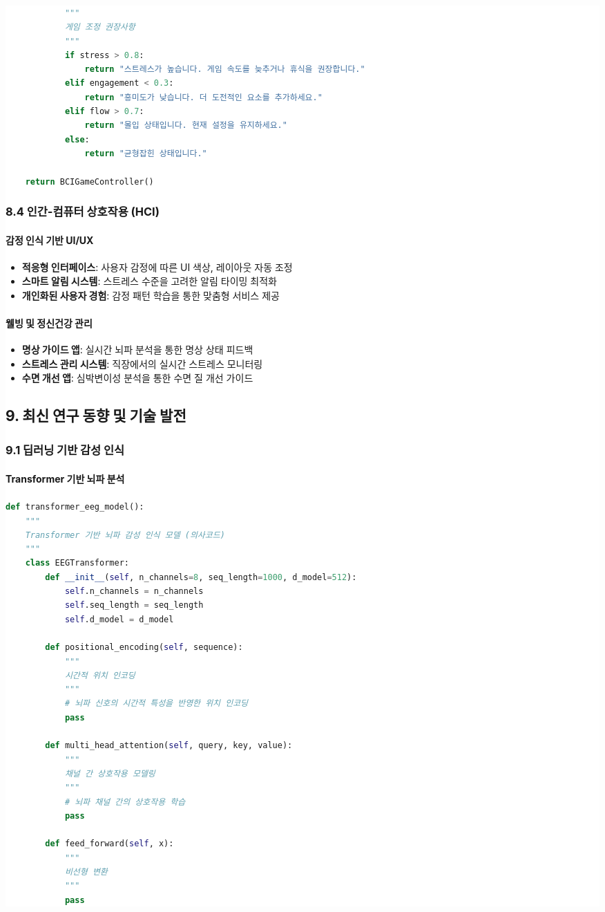 ```python
            """
            게임 조정 권장사항
            """
            if stress > 0.8:
                return "스트레스가 높습니다. 게임 속도를 늦추거나 휴식을 권장합니다."
            elif engagement < 0.3:
                return "흥미도가 낮습니다. 더 도전적인 요소를 추가하세요."
            elif flow > 0.7:
                return "몰입 상태입니다. 현재 설정을 유지하세요."
            else:
                return "균형잡힌 상태입니다."
    
    return BCIGameController()
```

### 8.4 인간-컴퓨터 상호작용 (HCI)

#### 감정 인식 기반 UI/UX
- **적응형 인터페이스**: 사용자 감정에 따른 UI 색상, 레이아웃 자동 조정
- **스마트 알림 시스템**: 스트레스 수준을 고려한 알림 타이밍 최적화
- **개인화된 사용자 경험**: 감정 패턴 학습을 통한 맞춤형 서비스 제공

#### 웰빙 및 정신건강 관리
- **명상 가이드 앱**: 실시간 뇌파 분석을 통한 명상 상태 피드백
- **스트레스 관리 시스템**: 직장에서의 실시간 스트레스 모니터링
- **수면 개선 앱**: 심박변이성 분석을 통한 수면 질 개선 가이드

## 9. 최신 연구 동향 및 기술 발전

### 9.1 딥러닝 기반 감성 인식

#### Transformer 기반 뇌파 분석
```python
def transformer_eeg_model():
    """
    Transformer 기반 뇌파 감성 인식 모델 (의사코드)
    """
    class EEGTransformer:
        def __init__(self, n_channels=8, seq_length=1000, d_model=512):
            self.n_channels = n_channels
            self.seq_length = seq_length
            self.d_model = d_model
            
        def positional_encoding(self, sequence):
            """
            시간적 위치 인코딩
            """
            # 뇌파 신호의 시간적 특성을 반영한 위치 인코딩
            pass
            
        def multi_head_attention(self, query, key, value):
            """
            채널 간 상호작용 모델링
            """
            # 뇌파 채널 간의 상호작용 학습
            pass
            
        def feed_forward(self, x):
            """
            비선형 변환
            """
            pass
```